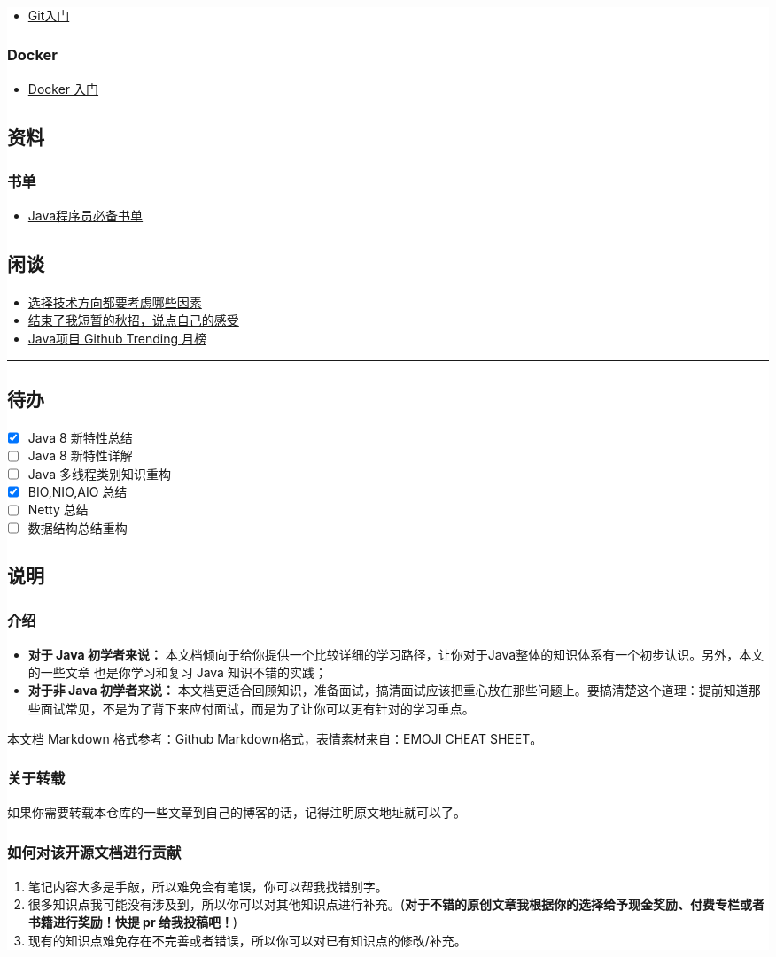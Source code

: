 * [Git入门](./Tools/Git.md)

### Docker

* [Docker 入门](./Tools/Docker.md)

## 资料

### 书单

- [Java程序员必备书单](./EssentialContentForInterview/PreparingForInterview/books.md)

## 闲谈  

* [选择技术方向都要考虑哪些因素](./闲谈/选择技术方向都要考虑哪些因素.md) 
* [结束了我短暂的秋招，说点自己的感受](./闲谈/2018%20%E7%A7%8B%E6%8B%9B.md) 
* [Java项目 Github Trending 月榜](./闲谈/JavaGithubTrending/JavaGithubTrending.md)

***

## 待办

- [x] [Java 8 新特性总结](./Java/What's%20New%20in%20JDK8/Java8Tutorial.md)
- [ ] Java 8 新特性详解
- [ ] Java 多线程类别知识重构
- [x] [BIO,NIO,AIO 总结 ](./Java/BIO%2CNIO%2CAIO%20summary.md)
- [ ] Netty 总结
- [ ] 数据结构总结重构

## 说明

### 介绍

*  **对于 Java 初学者来说：** 本文档倾向于给你提供一个比较详细的学习路径，让你对于Java整体的知识体系有一个初步认识。另外，本文的一些文章
也是你学习和复习 Java 知识不错的实践；
*  **对于非 Java 初学者来说：** 本文档更适合回顾知识，准备面试，搞清面试应该把重心放在那些问题上。要搞清楚这个道理：提前知道那些面试常见，不是为了背下来应付面试，而是为了让你可以更有针对的学习重点。

本文档 Markdown 格式参考：[Github Markdown格式](https://guides.github.com/features/mastering-markdown/)，表情素材来自：[EMOJI CHEAT SHEET](https://www.webpagefx.com/tools/emoji-cheat-sheet/)。

### 关于转载

如果你需要转载本仓库的一些文章到自己的博客的话，记得注明原文地址就可以了。

### 如何对该开源文档进行贡献

1. 笔记内容大多是手敲，所以难免会有笔误，你可以帮我找错别字。
2. 很多知识点我可能没有涉及到，所以你可以对其他知识点进行补充。(**对于不错的原创文章我根据你的选择给予现金奖励、付费专栏或者书籍进行奖励！快提 pr 给我投稿吧！**)
3. 现有的知识点难免存在不完善或者错误，所以你可以对已有知识点的修改/补充。
